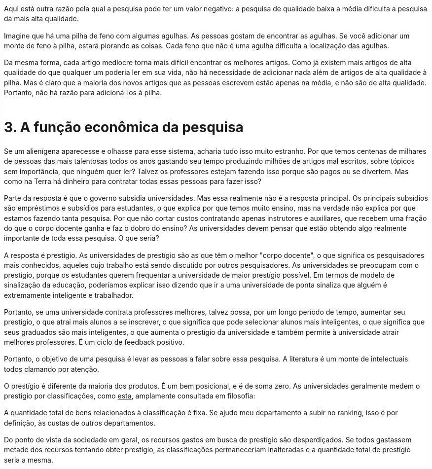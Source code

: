 Aqui está outra razão pela qual a pesquisa pode ter um valor negativo: a pesquisa de qualidade baixa a média dificulta a pesquisa da mais alta qualidade.

Imagine que há uma pilha de feno com algumas agulhas. As pessoas gostam de encontrar as agulhas. Se você adicionar um monte de feno à pilha, estará piorando as coisas. Cada feno que não é uma agulha dificulta a localização das agulhas.

Da mesma forma, cada artigo medíocre torna mais difícil encontrar os melhores artigos. Como já existem mais artigos de alta qualidade do que qualquer um poderia ler em sua vida, não há necessidade de adicionar nada além de artigos de alta qualidade à pilha. Mas é claro que a maioria dos novos artigos que as pessoas escrevem estão apenas na média, e não são de alta qualidade. Portanto, não há razão para adicioná-los à pilha.

# 3. A função econômica da pesquisa

Se um alienígena aparecesse e olhasse para esse sistema, acharia tudo isso muito estranho. Por que temos centenas de milhares de pessoas das mais talentosas todos os anos gastando seu tempo produzindo milhões de artigos mal escritos, sobre tópicos sem importância, que ninguém quer ler? Talvez os professores estejam fazendo isso porque são pagos ou se divertem. Mas como na Terra há dinheiro para contratar todas essas pessoas para fazer isso?

Parte da resposta é que o governo subsidia universidades. Mas essa realmente não é a resposta principal. Os principais subsídios são empréstimos e subsídios para estudantes, o que explica por que temos muito ensino, mas na verdade não explica por que estamos fazendo tanta pesquisa. Por que não cortar custos contratando apenas instrutores e auxiliares, que recebem uma fração do que o corpo docente ganha e faz o dobro do ensino? As universidades devem pensar que estão obtendo algo realmente importante de toda essa pesquisa. O que seria?

A resposta é prestígio. As universidades de prestígio são as que têm o melhor "corpo docente", o que significa os pesquisadores mais conhecidos, aqueles cujo trabalho está sendo discutido por outros pesquisadores. As universidades se preocupam com o prestígio, porque os estudantes querem frequentar a universidade de maior prestígio possível. Em termos de modelo de sinalização da educação, poderíamos explicar isso dizendo que ir a uma universidade de ponta sinaliza que alguém é extremamente inteligente e trabalhador.

Portanto, se uma universidade contrata professores melhores, talvez possa, por um longo período de tempo, aumentar seu prestígio, o que atrai mais alunos a se inscrever, o que significa que pode selecionar alunos mais inteligentes, o que significa que seus graduados são mais inteligentes, o que aumenta o prestígio da universidade e também permite à universidade atrair melhores professores. É um ciclo de feedback positivo.

Portanto, o objetivo de uma pesquisa é levar as pessoas a falar sobre essa pesquisa. A literatura é um monte de intelectuais todos clamando por atenção.

O prestígio é diferente da maioria dos produtos. É um bem posicional, e é de soma zero. As universidades geralmente medem o prestígio por classificações, como [esta](https://www.philosophicalgourmet.com/overall-rankings/), amplamente consultada em filosofia:

A quantidade total de bens relacionados à classificação é fixa. Se ajudo meu departamento a subir no ranking, isso é por definição, às custas de outros departamentos.

Do ponto de vista da sociedade em geral, os recursos gastos em busca de prestígio são desperdiçados. Se todos gastassem metade dos recursos tentando obter prestígio, as classificações permaneceriam inalteradas e a quantidade total de prestígio seria a mesma.
